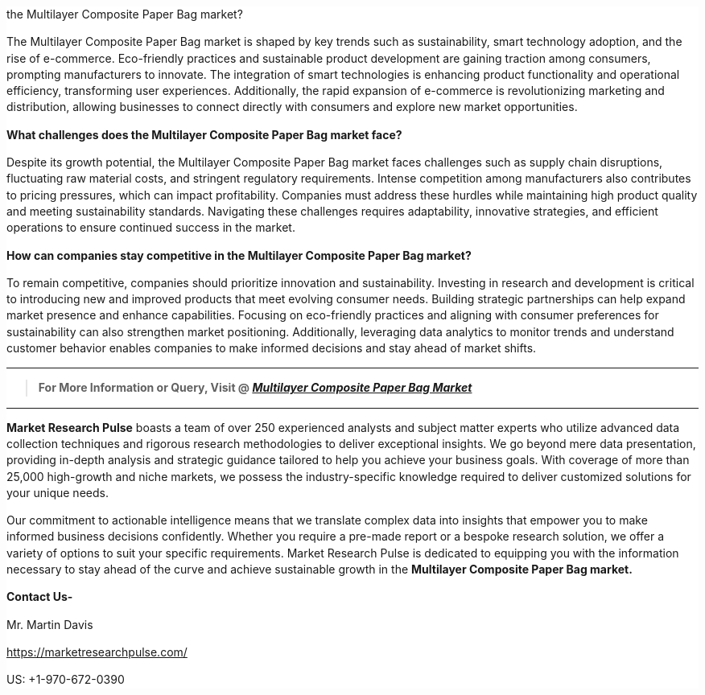 the Multilayer Composite Paper Bag market?</strong></p><p>The Multilayer Composite Paper Bag market is shaped by key trends such as sustainability, smart technology adoption, and the rise of e-commerce. Eco-friendly practices and sustainable product development are gaining traction among consumers, prompting manufacturers to innovate. The integration of smart technologies is enhancing product functionality and operational efficiency, transforming user experiences. Additionally, the rapid expansion of e-commerce is revolutionizing marketing and distribution, allowing businesses to connect directly with consumers and explore new market opportunities.</p><p><strong>What challenges does the Multilayer Composite Paper Bag market face?</strong></p><p>Despite its growth potential, the Multilayer Composite Paper Bag market faces challenges such as supply chain disruptions, fluctuating raw material costs, and stringent regulatory requirements. Intense competition among manufacturers also contributes to pricing pressures, which can impact profitability. Companies must address these hurdles while maintaining high product quality and meeting sustainability standards. Navigating these challenges requires adaptability, innovative strategies, and efficient operations to ensure continued success in the market.</p><p><strong>How can companies stay competitive in the Multilayer Composite Paper Bag market?</strong></p><p>To remain competitive, companies should prioritize innovation and sustainability. Investing in research and development is critical to introducing new and improved products that meet evolving consumer needs. Building strategic partnerships can help expand market presence and enhance capabilities. Focusing on eco-friendly practices and aligning with consumer preferences for sustainability can also strengthen market positioning. Additionally, leveraging data analytics to monitor trends and understand customer behavior enables companies to make informed decisions and stay ahead of market shifts.</p><hr /><blockquote><p><strong>For More Information or Query, Visit @&nbsp;<em><a href="https://marketresearchpulse.com/report/22951/multilayer-composite-paper-bag-market?utm_source=Linkedin&utm_medium=0116">Multilayer Composite Paper Bag Market</a></em></strong></p></blockquote><hr /><p><strong>Market Research Pulse</strong> boasts a team of over 250 experienced analysts and subject matter experts who utilize advanced data collection techniques and rigorous research methodologies to deliver exceptional insights. We go beyond mere data presentation, providing in-depth analysis and strategic guidance tailored to help you achieve your business goals. With coverage of more than 25,000 high-growth and niche markets, we possess the industry-specific knowledge required to deliver customized solutions for your unique needs.</p><p>Our commitment to actionable intelligence means that we translate complex data into insights that empower you to make informed business decisions confidently. Whether you require a pre-made report or a bespoke research solution, we offer a variety of options to suit your specific requirements. Market Research Pulse is dedicated to equipping you with the information necessary to stay ahead of the curve and achieve sustainable growth in the <strong>Multilayer Composite Paper Bag market.</strong></p><p><strong>Contact Us-</strong></p><p>Mr. Martin Davis</p><p>https://marketresearchpulse.com/</p><p>US: +1-970-672-0390</p>
